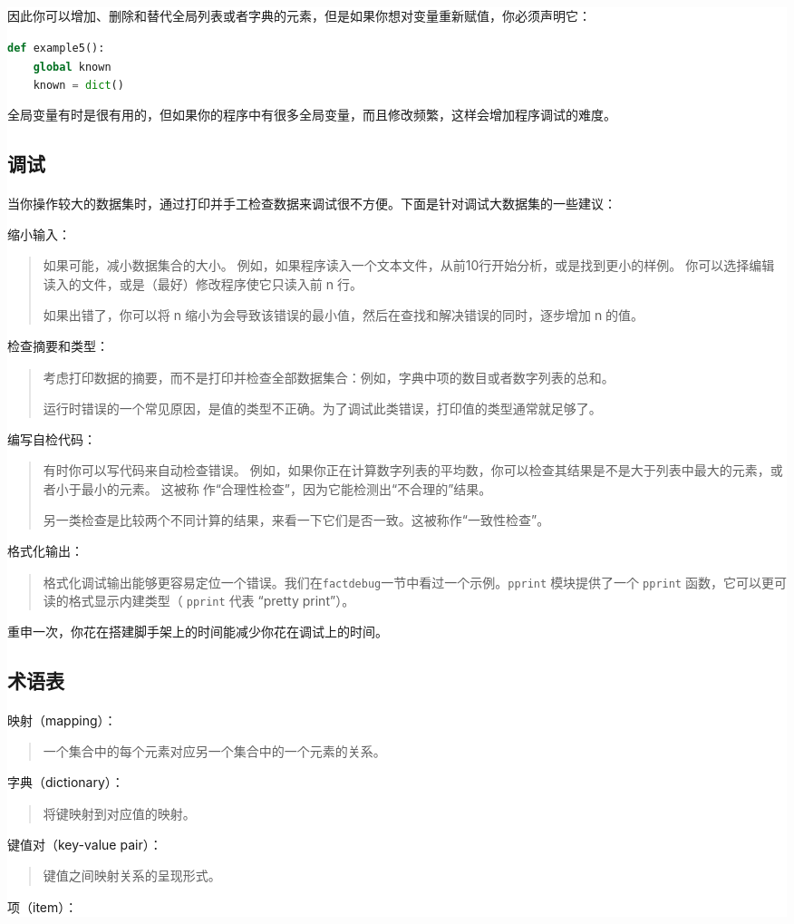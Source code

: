 因此你可以增加、删除和替代全局列表或者字典的元素，但是如果你想对变量重新赋值，你必须声明它：

```python
def example5():
    global known
    known = dict()
```

全局变量有时是很有用的，但如果你的程序中有很多全局变量，而且修改频繁，这样会增加程序调试的难度。

调试
----

当你操作较大的数据集时，通过打印并手工检查数据来调试很不方便。下面是针对调试大数据集的一些建议：

缩小输入：

> 如果可能，减小数据集合的大小。
> 例如，如果程序读入一个文本文件，从前10行开始分析，或是找到更小的样例。
> 你可以选择编辑读入的文件，或是（最好）修改程序使它只读入前 n 行。
>
> 如果出错了，你可以将 n 缩小为会导致该错误的最小值，然后在查找和解决错误的同时，逐步增加 n 的值。

检查摘要和类型：

> 考虑打印数据的摘要，而不是打印并检查全部数据集合：例如，字典中项的数目或者数字列表的总和。
> 
>运行时错误的一个常见原因，是值的类型不正确。为了调试此类错误，打印值的类型通常就足够了。

编写自检代码：

> 有时你可以写代码来自动检查错误。
> 例如，如果你正在计算数字列表的平均数，你可以检查其结果是不是大于列表中最大的元素，或者小于最小的元素。
> 这被称 作“合理性检查”，因为它能检测出“不合理的”结果。
>
> 另一类检查是比较两个不同计算的结果，来看一下它们是否一致。这被称作“一致性检查”。

格式化输出：

> 格式化调试输出能够更容易定位一个错误。我们在`factdebug`一节中看过一个示例。`pprint` 模块提供了一个 `pprint` 函数，它可以更可读的格式显示内建类型（ `pprint` 代表 “pretty print”）。

重申一次，你花在搭建脚手架上的时间能减少你花在调试上的时间。

术语表
------

映射（mapping）：

> 一个集合中的每个元素对应另一个集合中的一个元素的关系。

字典（dictionary）：

> 将键映射到对应值的映射。

键值对（key-value pair）：

> 键值之间映射关系的呈现形式。

项（item）：
